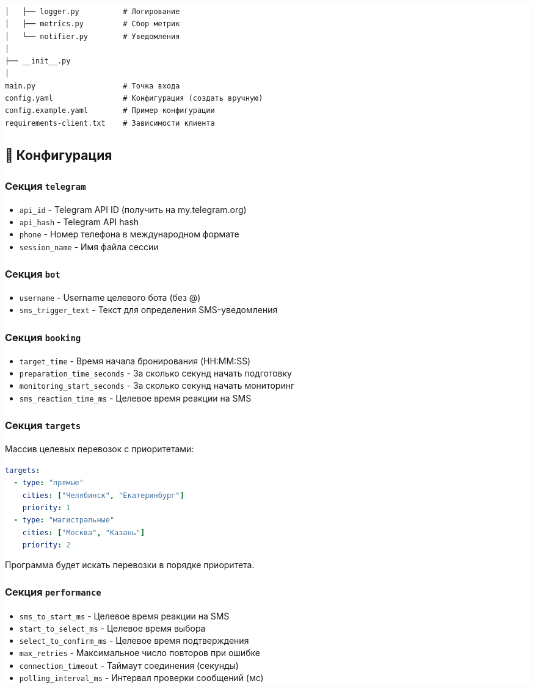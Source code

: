 ```
│   ├── logger.py          # Логирование
│   ├── metrics.py         # Сбор метрик
│   └── notifier.py        # Уведомления
│
├── __init__.py
│
main.py                    # Точка входа
config.yaml                # Конфигурация (создать вручную)
config.example.yaml        # Пример конфигурации
requirements-client.txt    # Зависимости клиента
```

## 🔧 Конфигурация

### Секция `telegram`

- `api_id` - Telegram API ID (получить на my.telegram.org)
- `api_hash` - Telegram API hash
- `phone` - Номер телефона в международном формате
- `session_name` - Имя файла сессии

### Секция `bot`

- `username` - Username целевого бота (без @)
- `sms_trigger_text` - Текст для определения SMS-уведомления

### Секция `booking`

- `target_time` - Время начала бронирования (HH:MM:SS)
- `preparation_time_seconds` - За сколько секунд начать подготовку
- `monitoring_start_seconds` - За сколько секунд начать мониторинг
- `sms_reaction_time_ms` - Целевое время реакции на SMS

### Секция `targets`

Массив целевых перевозок с приоритетами:

```yaml
targets:
  - type: "прямые"
    cities: ["Челябинск", "Екатеринбург"]
    priority: 1
  - type: "магистральные"
    cities: ["Москва", "Казань"]
    priority: 2
```

Программа будет искать перевозки в порядке приоритета.

### Секция `performance`

- `sms_to_start_ms` - Целевое время реакции на SMS
- `start_to_select_ms` - Целевое время выбора
- `select_to_confirm_ms` - Целевое время подтверждения
- `max_retries` - Максимальное число повторов при ошибке
- `connection_timeout` - Таймаут соединения (секунды)
- `polling_interval_ms` - Интервал проверки сообщений (мс)
